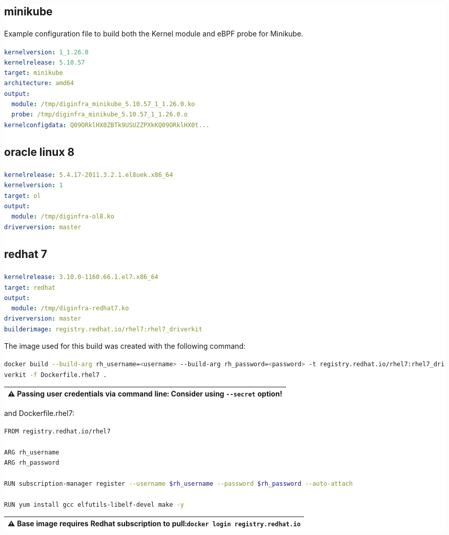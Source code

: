 ## minikube
Example configuration file to build both the Kernel module and eBPF probe for Minikube.
```yaml
kernelversion: 1_1.26.0
kernelrelease: 5.10.57
target: minikube
architecture: amd64
output:
  module: /tmp/diginfra_minikube_5.10.57_1_1.26.0.ko
  probe: /tmp/diginfra_minikube_5.10.57_1_1.26.0.o
kernelconfigdata: Q09ORklHX0ZBTk9USUZZPXkKQ09ORklHX0t...
```

## oracle linux 8

```yaml
kernelrelease: 5.4.17-2011.3.2.1.el8uek.x86_64
kernelversion: 1
target: ol
output:
  module: /tmp/diginfra-ol8.ko
driverversion: master
```

## redhat 7

```yaml
kernelrelease: 3.10.0-1160.66.1.el7.x86_64
target: redhat
output:
  module: /tmp/diginfra-redhat7.ko
driverversion: master
builderimage: registry.redhat.io/rhel7:rhel7_driverkit
```
The image used for this build was created with the following command:

```bash
docker build --build-arg rh_username=<username> --build-arg rh_password=<password> -t registry.redhat.io/rhel7:rhel7_driverkit -f Dockerfile.rhel7 .
````
| :warning: **Passing user credentials via command line**: Consider using `--secret` option! |
|--------------------------------------------------------------------------------------------|

and Dockerfile.rhel7:
```bash
FROM registry.redhat.io/rhel7

ARG rh_username
ARG rh_password

RUN subscription-manager register --username $rh_username --password $rh_password --auto-attach

RUN yum install gcc elfutils-libelf-devel make -y
```
| :warning: **Base image requires Redhat subscription to pull**:```docker login registry.redhat.io``` |
|-----------------------------------------------------------------------------------------------------|
